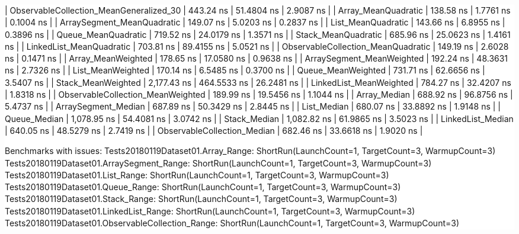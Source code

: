 |     ObservableCollection_MeanGeneralized_30 |   443.24 ns |    51.4804 ns |  2.9087 ns |
|                         Array_MeanQuadratic |   138.58 ns |     1.7761 ns |  0.1004 ns |
|                  ArraySegment_MeanQuadratic |   149.07 ns |     5.0203 ns |  0.2837 ns |
|                          List_MeanQuadratic |   143.66 ns |     6.8955 ns |  0.3896 ns |
|                         Queue_MeanQuadratic |   719.52 ns |    24.0179 ns |  1.3571 ns |
|                         Stack_MeanQuadratic |   685.96 ns |    25.0623 ns |  1.4161 ns |
|                    LinkedList_MeanQuadratic |   703.81 ns |    89.4155 ns |  5.0521 ns |
|          ObservableCollection_MeanQuadratic |   149.19 ns |     2.6028 ns |  0.1471 ns |
|                          Array_MeanWeighted |   178.65 ns |    17.0580 ns |  0.9638 ns |
|                   ArraySegment_MeanWeighted |   192.24 ns |    48.3631 ns |  2.7326 ns |
|                           List_MeanWeighted |   170.14 ns |     6.5485 ns |  0.3700 ns |
|                          Queue_MeanWeighted |   731.71 ns |    62.6656 ns |  3.5407 ns |
|                          Stack_MeanWeighted | 2,177.43 ns |   464.5533 ns | 26.2481 ns |
|                     LinkedList_MeanWeighted |   784.27 ns |    32.4207 ns |  1.8318 ns |
|           ObservableCollection_MeanWeighted |   189.99 ns |    19.5456 ns |  1.1044 ns |
|                                Array_Median |   688.92 ns |    96.8756 ns |  5.4737 ns |
|                         ArraySegment_Median |   687.89 ns |    50.3429 ns |  2.8445 ns |
|                                 List_Median |   680.07 ns |    33.8892 ns |  1.9148 ns |
|                                Queue_Median | 1,078.95 ns |    54.4081 ns |  3.0742 ns |
|                                Stack_Median | 1,082.82 ns |    61.9865 ns |  3.5023 ns |
|                           LinkedList_Median |   640.05 ns |    48.5279 ns |  2.7419 ns |
|                 ObservableCollection_Median |   682.46 ns |    33.6618 ns |  1.9020 ns |

Benchmarks with issues:
  Tests20180119Dataset01.Array_Range: ShortRun(LaunchCount=1, TargetCount=3, WarmupCount=3)
  Tests20180119Dataset01.ArraySegment_Range: ShortRun(LaunchCount=1, TargetCount=3, WarmupCount=3)
  Tests20180119Dataset01.List_Range: ShortRun(LaunchCount=1, TargetCount=3, WarmupCount=3)
  Tests20180119Dataset01.Queue_Range: ShortRun(LaunchCount=1, TargetCount=3, WarmupCount=3)
  Tests20180119Dataset01.Stack_Range: ShortRun(LaunchCount=1, TargetCount=3, WarmupCount=3)
  Tests20180119Dataset01.LinkedList_Range: ShortRun(LaunchCount=1, TargetCount=3, WarmupCount=3)
  Tests20180119Dataset01.ObservableCollection_Range: ShortRun(LaunchCount=1, TargetCount=3, WarmupCount=3)

